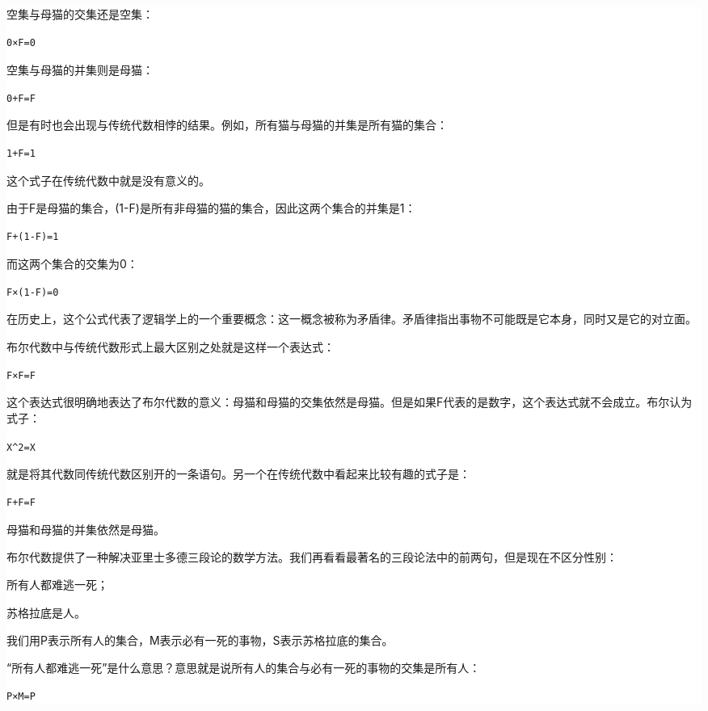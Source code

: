 空集与母猫的交集还是空集：

```
0×F=0
```

空集与母猫的并集则是母猫：

```
0+F=F
```

但是有时也会出现与传统代数相悖的结果。例如，所有猫与母猫的并集是所有猫的集合：

```
1+F=1
```

这个式子在传统代数中就是没有意义的。

由于F是母猫的集合，(1-F)是所有非母猫的猫的集合，因此这两个集合的并集是1：

```
F+(1-F)=1
```

而这两个集合的交集为0：

```
F×(1-F)=0
```

在历史上，这个公式代表了逻辑学上的一个重要概念：这一概念被称为矛盾律。矛盾律指出事物不可能既是它本身，同时又是它的对立面。

布尔代数中与传统代数形式上最大区别之处就是这样一个表达式：

```
F×F=F
```

这个表达式很明确地表达了布尔代数的意义：母猫和母猫的交集依然是母猫。但是如果F代表的是数字，这个表达式就不会成立。布尔认为式子：

```
X^2=X
```

就是将其代数同传统代数区别开的一条语句。另一个在传统代数中看起来比较有趣的式子是：

```
F+F=F
```

母猫和母猫的并集依然是母猫。

布尔代数提供了一种解决亚里士多德三段论的数学方法。我们再看看最著名的三段论法中的前两句，但是现在不区分性别：

所有人都难逃一死；

苏格拉底是人。

我们用P表示所有人的集合，M表示必有一死的事物，S表示苏格拉底的集合。

“所有人都难逃一死”是什么意思？意思就是说所有人的集合与必有一死的事物的交集是所有人：

```
P×M=P
```
